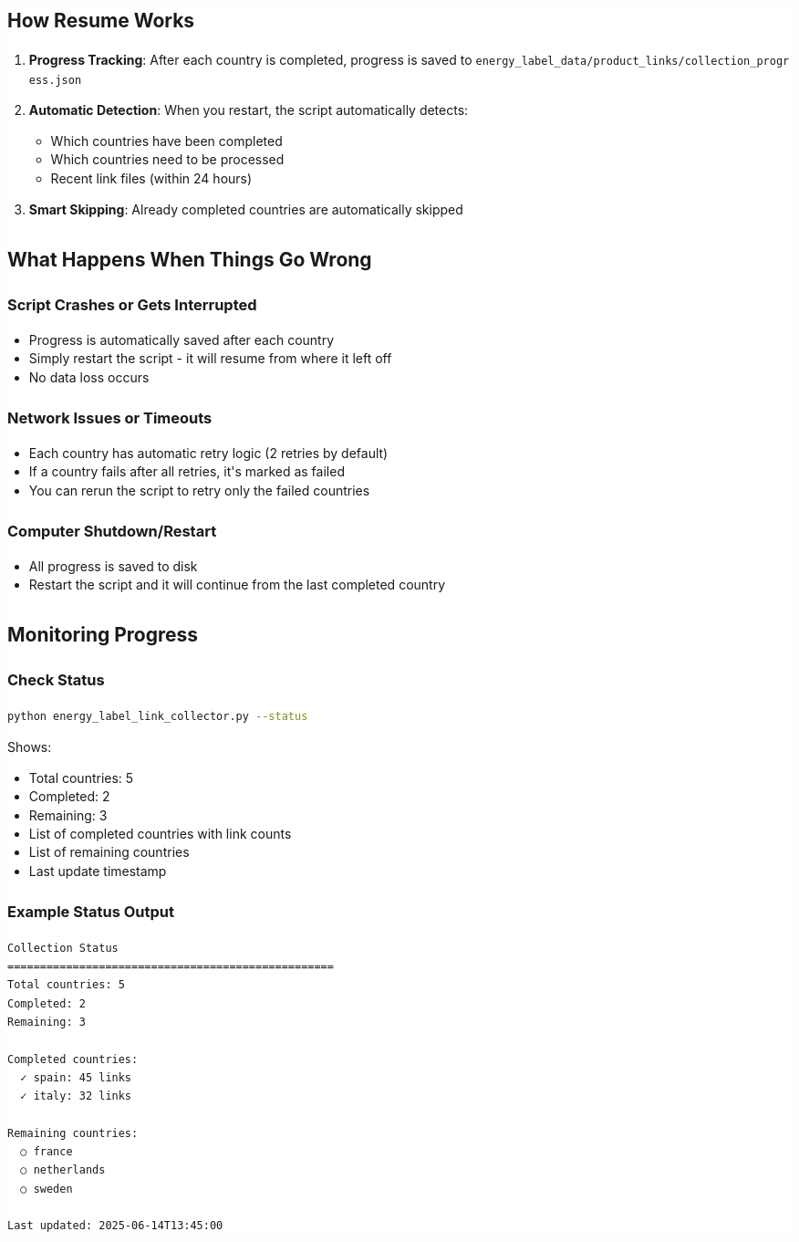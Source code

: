 ## How Resume Works

1. **Progress Tracking**: After each country is completed, progress is saved to `energy_label_data/product_links/collection_progress.json`

2. **Automatic Detection**: When you restart, the script automatically detects:
   - Which countries have been completed
   - Which countries need to be processed
   - Recent link files (within 24 hours)

3. **Smart Skipping**: Already completed countries are automatically skipped

## What Happens When Things Go Wrong

### Script Crashes or Gets Interrupted
- Progress is automatically saved after each country
- Simply restart the script - it will resume from where it left off
- No data loss occurs

### Network Issues or Timeouts
- Each country has automatic retry logic (2 retries by default)
- If a country fails after all retries, it's marked as failed
- You can rerun the script to retry only the failed countries

### Computer Shutdown/Restart
- All progress is saved to disk
- Restart the script and it will continue from the last completed country

## Monitoring Progress

### Check Status
```bash
python energy_label_link_collector.py --status
```

Shows:
- Total countries: 5
- Completed: 2
- Remaining: 3
- List of completed countries with link counts
- List of remaining countries
- Last update timestamp

### Example Status Output
```
Collection Status
==================================================
Total countries: 5
Completed: 2
Remaining: 3

Completed countries:
  ✓ spain: 45 links
  ✓ italy: 32 links

Remaining countries:
  ○ france
  ○ netherlands
  ○ sweden

Last updated: 2025-06-14T13:45:00
```
